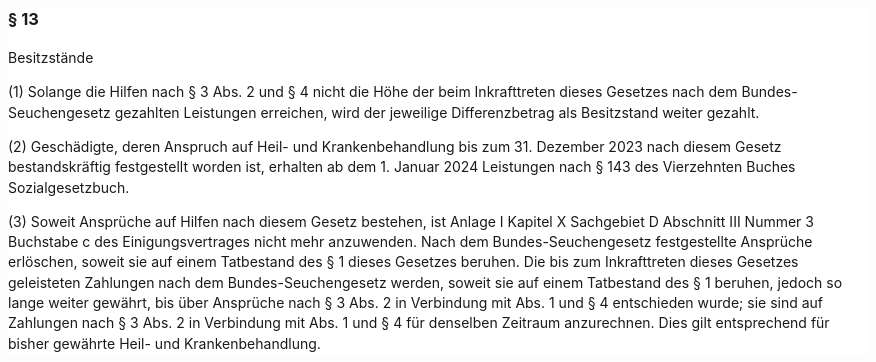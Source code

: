 </div>

</div>

</div>

</div>

<span id="BJNR127000000BJNE001402360.html"></span>

### § 13  
Besitzstände

<div>

<div class="jnhtml">

<div>

<div class="jurAbsatz">

(1) Solange die Hilfen nach § 3 Abs. 2 und § 4 nicht die Höhe der beim
Inkrafttreten dieses Gesetzes nach dem Bundes-Seuchengesetz gezahlten
Leistungen erreichen, wird der jeweilige Differenzbetrag als Besitzstand
weiter gezahlt.

</div>

<div class="jurAbsatz">

(2) Geschädigte, deren Anspruch auf Heil- und Krankenbehandlung bis zum
31. Dezember 2023 nach diesem Gesetz bestandskräftig festgestellt worden
ist, erhalten ab dem 1. Januar 2024 Leistungen nach § 143 des
Vierzehnten Buches Sozialgesetzbuch.

</div>

<div class="jurAbsatz">

(3) Soweit Ansprüche auf Hilfen nach diesem Gesetz bestehen, ist Anlage
I Kapitel X Sachgebiet D Abschnitt III Nummer 3 Buchstabe c des
Einigungsvertrages nicht mehr anzuwenden. Nach dem Bundes-Seuchengesetz
festgestellte Ansprüche erlöschen, soweit sie auf einem Tatbestand des §
1 dieses Gesetzes beruhen. Die bis zum Inkrafttreten dieses Gesetzes
geleisteten Zahlungen nach dem Bundes-Seuchengesetz werden, soweit sie
auf einem Tatbestand des § 1 beruhen, jedoch so lange weiter gewährt,
bis über Ansprüche nach § 3 Abs. 2 in Verbindung mit Abs. 1 und § 4
entschieden wurde; sie sind auf Zahlungen nach § 3 Abs. 2 in Verbindung
mit Abs. 1 und § 4 für denselben Zeitraum anzurechnen. Dies gilt
entsprechend für bisher gewährte Heil- und Krankenbehandlung.

</div>

</div>

</div>

</div>

<span id="BJNR127000000BJNE001500310.html"></span>
